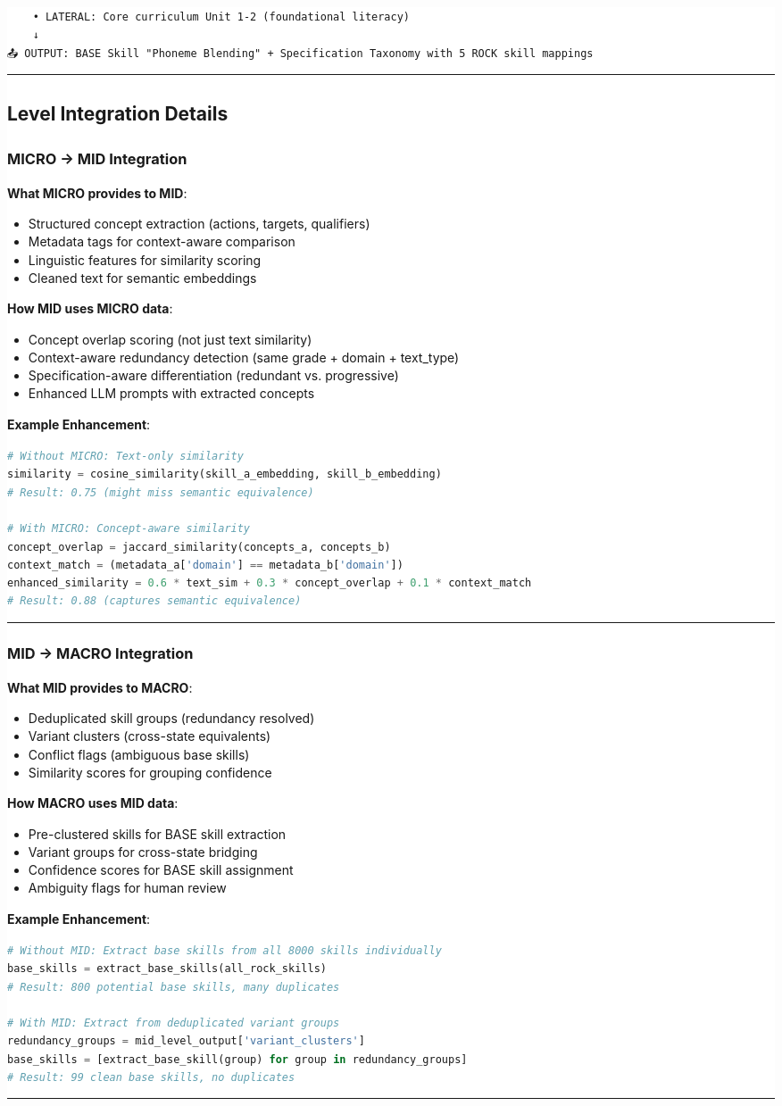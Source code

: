 ```
    • LATERAL: Core curriculum Unit 1-2 (foundational literacy)
    ↓
📤 OUTPUT: BASE Skill "Phoneme Blending" + Specification Taxonomy with 5 ROCK skill mappings
```

---

## Level Integration Details

### MICRO → MID Integration

**What MICRO provides to MID**:
- Structured concept extraction (actions, targets, qualifiers)
- Metadata tags for context-aware comparison
- Linguistic features for similarity scoring
- Cleaned text for semantic embeddings

**How MID uses MICRO data**:
- Concept overlap scoring (not just text similarity)
- Context-aware redundancy detection (same grade + domain + text_type)
- Specification-aware differentiation (redundant vs. progressive)
- Enhanced LLM prompts with extracted concepts

**Example Enhancement**:
```python
# Without MICRO: Text-only similarity
similarity = cosine_similarity(skill_a_embedding, skill_b_embedding)
# Result: 0.75 (might miss semantic equivalence)

# With MICRO: Concept-aware similarity
concept_overlap = jaccard_similarity(concepts_a, concepts_b)
context_match = (metadata_a['domain'] == metadata_b['domain'])
enhanced_similarity = 0.6 * text_sim + 0.3 * concept_overlap + 0.1 * context_match
# Result: 0.88 (captures semantic equivalence)
```

---

### MID → MACRO Integration

**What MID provides to MACRO**:
- Deduplicated skill groups (redundancy resolved)
- Variant clusters (cross-state equivalents)
- Conflict flags (ambiguous base skills)
- Similarity scores for grouping confidence

**How MACRO uses MID data**:
- Pre-clustered skills for BASE skill extraction
- Variant groups for cross-state bridging
- Confidence scores for BASE skill assignment
- Ambiguity flags for human review

**Example Enhancement**:
```python
# Without MID: Extract base skills from all 8000 skills individually
base_skills = extract_base_skills(all_rock_skills)
# Result: 800 potential base skills, many duplicates

# With MID: Extract from deduplicated variant groups
redundancy_groups = mid_level_output['variant_clusters']
base_skills = [extract_base_skill(group) for group in redundancy_groups]
# Result: 99 clean base skills, no duplicates
```

---